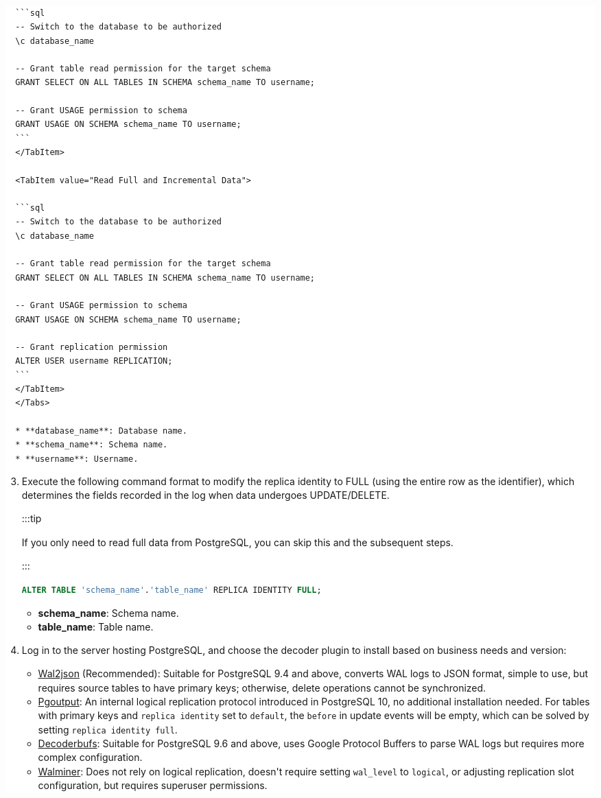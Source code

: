       ```sql
      -- Switch to the database to be authorized
      \c database_name
      
      -- Grant table read permission for the target schema
      GRANT SELECT ON ALL TABLES IN SCHEMA schema_name TO username;
      
      -- Grant USAGE permission to schema
      GRANT USAGE ON SCHEMA schema_name TO username;
      ```
      </TabItem>
      
      <TabItem value="Read Full and Incremental Data">
      
      ```sql
      -- Switch to the database to be authorized
      \c database_name
      
      -- Grant table read permission for the target schema
      GRANT SELECT ON ALL TABLES IN SCHEMA schema_name TO username;
      
      -- Grant USAGE permission to schema
      GRANT USAGE ON SCHEMA schema_name TO username;
      
      -- Grant replication permission
      ALTER USER username REPLICATION;
      ```
      </TabItem>
      </Tabs>
      
      * **database_name**: Database name.
      * **schema_name**: Schema name.
      * **username**: Username.

3. <span id="prerequisites">Execute the following</span> command format to modify the replica identity to FULL (using the entire row as the identifier), which determines the fields recorded in the log when data undergoes UPDATE/DELETE.

   :::tip

   If you only need to read full data from PostgreSQL, you can skip this and the subsequent steps.

   :::

   ```sql
   ALTER TABLE 'schema_name'.'table_name' REPLICA IDENTITY FULL;   
   ```

   * **schema_name**: Schema name.
   * **table_name**: Table name.

4. Log in to the server hosting PostgreSQL, and choose the decoder plugin to install based on business needs and version:

   - [Wal2json](https://github.com/eulerto/wal2json/blob/master/README.md) (Recommended): Suitable for PostgreSQL 9.4 and above, converts WAL logs to JSON format, simple to use, but requires source tables to have primary keys; otherwise, delete operations cannot be synchronized.
   - [Pgoutput](https://www.postgresql.org/docs/15/sql-createsubscription.html): An internal logical replication protocol introduced in PostgreSQL 10, no additional installation needed. For tables with primary keys and `replica identity` set to `default`, the `before` in update events will be empty, which can be solved by setting `replica identity full`.
   - [Decoderbufs](https://github.com/debezium/postgres-decoderbufs): Suitable for PostgreSQL 9.6 and above, uses Google Protocol Buffers to parse WAL logs but requires more complex configuration.
   - [Walminer](https://gitee.com/movead/XLogMiner/tree/master/): Does not rely on logical replication, doesn't require setting `wal_level` to `logical`, or adjusting replication slot configuration, but requires superuser permissions.
